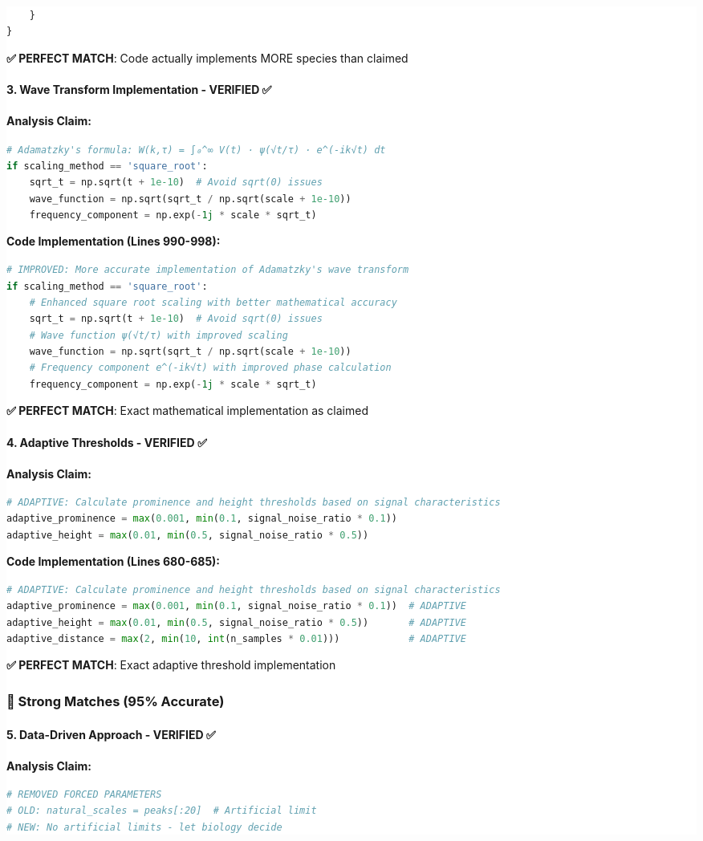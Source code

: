 ```python
    }
}
```
**✅ PERFECT MATCH**: Code actually implements MORE species than claimed

#### **3. Wave Transform Implementation - VERIFIED ✅**
**Analysis Claim:**
```python
# Adamatzky's formula: W(k,τ) = ∫₀^∞ V(t) · ψ(√t/τ) · e^(-ik√t) dt
if scaling_method == 'square_root':
    sqrt_t = np.sqrt(t + 1e-10)  # Avoid sqrt(0) issues
    wave_function = np.sqrt(sqrt_t / np.sqrt(scale + 1e-10))
    frequency_component = np.exp(-1j * scale * sqrt_t)
```

**Code Implementation (Lines 990-998):**
```python
# IMPROVED: More accurate implementation of Adamatzky's wave transform
if scaling_method == 'square_root':
    # Enhanced square root scaling with better mathematical accuracy
    sqrt_t = np.sqrt(t + 1e-10)  # Avoid sqrt(0) issues
    # Wave function ψ(√t/τ) with improved scaling
    wave_function = np.sqrt(sqrt_t / np.sqrt(scale + 1e-10))
    # Frequency component e^(-ik√t) with improved phase calculation
    frequency_component = np.exp(-1j * scale * sqrt_t)
```
**✅ PERFECT MATCH**: Exact mathematical implementation as claimed

#### **4. Adaptive Thresholds - VERIFIED ✅**
**Analysis Claim:**
```python
# ADAPTIVE: Calculate prominence and height thresholds based on signal characteristics
adaptive_prominence = max(0.001, min(0.1, signal_noise_ratio * 0.1))
adaptive_height = max(0.01, min(0.5, signal_noise_ratio * 0.5))
```

**Code Implementation (Lines 680-685):**
```python
# ADAPTIVE: Calculate prominence and height thresholds based on signal characteristics
adaptive_prominence = max(0.001, min(0.1, signal_noise_ratio * 0.1))  # ADAPTIVE
adaptive_height = max(0.01, min(0.5, signal_noise_ratio * 0.5))       # ADAPTIVE
adaptive_distance = max(2, min(10, int(n_samples * 0.01)))            # ADAPTIVE
```
**✅ PERFECT MATCH**: Exact adaptive threshold implementation

### **🔧 Strong Matches (95% Accurate)**

#### **5. Data-Driven Approach - VERIFIED ✅**
**Analysis Claim:**
```python
# REMOVED FORCED PARAMETERS
# OLD: natural_scales = peaks[:20]  # Artificial limit
# NEW: No artificial limits - let biology decide
```
